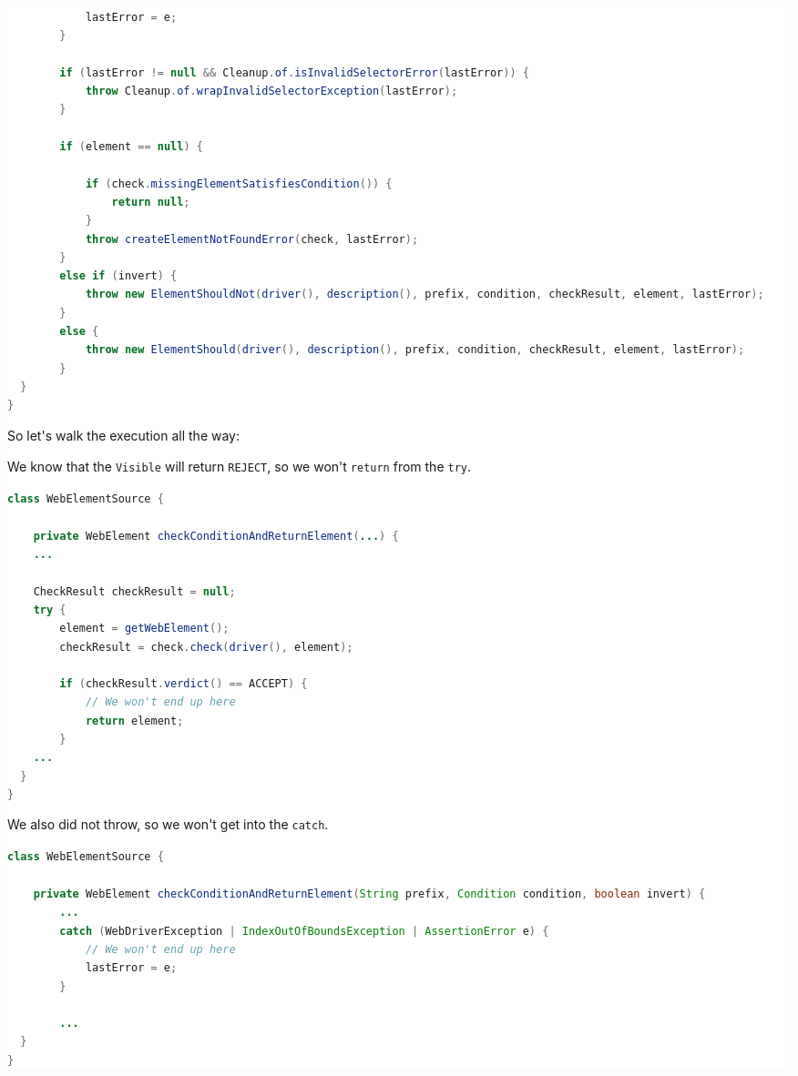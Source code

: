```java
            lastError = e;
        }

        if (lastError != null && Cleanup.of.isInvalidSelectorError(lastError)) {
            throw Cleanup.of.wrapInvalidSelectorException(lastError);
        }

        if (element == null) {

            if (check.missingElementSatisfiesCondition()) {
                return null;
            }
            throw createElementNotFoundError(check, lastError);
        }
        else if (invert) {
            throw new ElementShouldNot(driver(), description(), prefix, condition, checkResult, element, lastError);
        }
        else {
            throw new ElementShould(driver(), description(), prefix, condition, checkResult, element, lastError);
        }
  }
}
```

So let's walk the execution all the way:

We know that the `Visible` will return `REJECT`, so we won't `return` from the `try`.

```java
class WebElementSource {
    
    private WebElement checkConditionAndReturnElement(...) {
    ...

    CheckResult checkResult = null;
    try {
        element = getWebElement();
        checkResult = check.check(driver(), element);

        if (checkResult.verdict() == ACCEPT) {
            // We won't end up here
            return element;
        }
    ...
  }
}
```

We also did not throw, so we won't get into the `catch`.

```java
class WebElementSource {
    
    private WebElement checkConditionAndReturnElement(String prefix, Condition condition, boolean invert) {
        ...
        catch (WebDriverException | IndexOutOfBoundsException | AssertionError e) {
            // We won't end up here
            lastError = e;
        }

        ...
  }
}
```